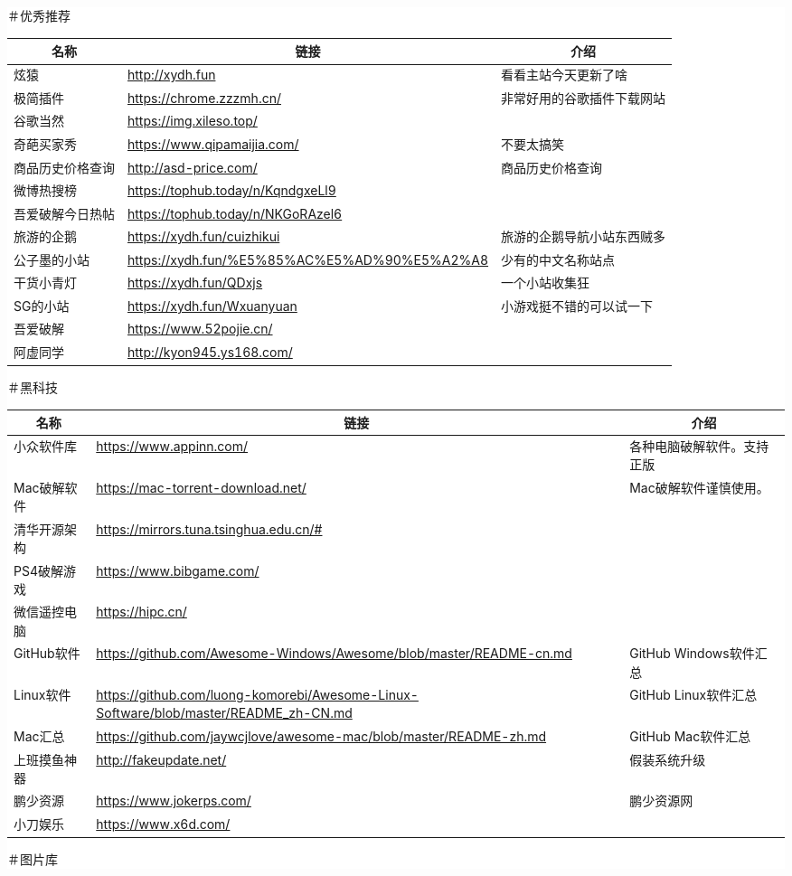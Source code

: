 
＃优秀推荐

| 名称| 链接| 介绍|
| ---- | ---- | ---- |
| 炫猿| http://xydh.fun | 看看主站今天更新了啥|
| 极简插件| https://chrome.zzzmh.cn/ | 非常好用的谷歌插件下载网站|
| 谷歌当然| https://img.xileso.top/ | |
| 奇葩买家秀| https://www.qipamaijia.com/ | 不要太搞笑|
| 商品历史价格查询| http://asd-price.com/ | 商品历史价格查询|
| 微博热搜榜| https://tophub.today/n/KqndgxeLl9 | |
| 吾爱破解今日热帖| https://tophub.today/n/NKGoRAzel6 | |
| 旅游的企鹅| https://xydh.fun/cuizhikui | 旅游的企鹅导航小站东西贼多|
| 公子墨的小站| https://xydh.fun/%E5%85%AC%E5%AD%90%E5%A2%A8 | 少有的中文名称站点|
| 干货小青灯| https://xydh.fun/QDxjs | 一个小站收集狂|
| SG的小站| https://xydh.fun/Wxuanyuan | 小游戏挺不错的可以试一下|
| 吾爱破解| https://www.52pojie.cn/ | |
| 阿虚同学| http://kyon945.ys168.com/ | |

＃黑科技

| 名称| 链接| 介绍|
| ---- | ---- | ---- |
| 小众软件库| https://www.appinn.com/ | 各种电脑破解软件。支持正版|
| Mac破解软件| https://mac-torrent-download.net/ | Mac破解软件谨慎使用。
| 清华开源架构| https://mirrors.tuna.tsinghua.edu.cn/# | |
| PS4破解游戏| https://www.bibgame.com/ | |
| 微信遥控电脑| https://hipc.cn/ | |
| GitHub软件| https://github.com/Awesome-Windows/Awesome/blob/master/README-cn.md | GitHub Windows软件汇总|
| Linux软件| https://github.com/luong-komorebi/Awesome-Linux-Software/blob/master/README_zh-CN.md | GitHub Linux软件汇总|
| Mac汇总| https://github.com/jaywcjlove/awesome-mac/blob/master/README-zh.md | GitHub Mac软件汇总|
| 上班摸鱼神器| http://fakeupdate.net/ | 假装系统升级|
| 鹏少资源| https://www.jokerps.com/ | 鹏少资源网|
| 小刀娱乐| https://www.x6d.com/ | |

＃图片库
